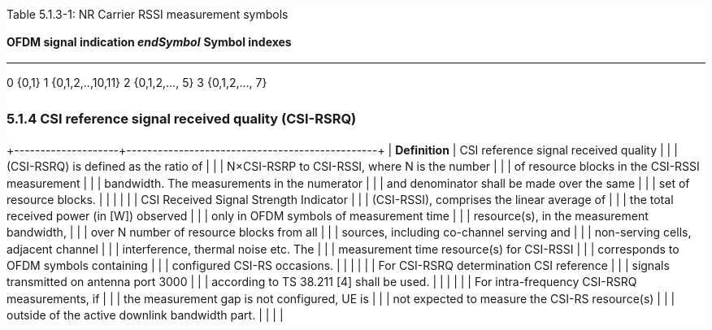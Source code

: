 Table 5.1.3-1: NR Carrier RSSI measurement symbols

  **OFDM signal indication *endSymbol***   **Symbol indexes**
  ---------------------------------------- --------------------
                                           
  0                                        {0,1}
  1                                        {0,1,2,..,10,11}
  2                                        {0,1,2,..., 5}
  3                                        {0,1,2,..., 7}

### 5.1.4 CSI reference signal received quality (CSI-RSRQ)

+--------------------+------------------------------------------------+
| **Definition**     | CSI reference signal received quality          |
|                    | (CSI-RSRQ) is defined as the ratio of          |
|                    | N×CSI-RSRP to CSI-RSSI, where N is the number  |
|                    | of resource blocks in the CSI-RSSI measurement |
|                    | bandwidth. The measurements in the numerator   |
|                    | and denominator shall be made over the same    |
|                    | set of resource blocks.                        |
|                    |                                                |
|                    | CSI Received Signal Strength Indicator         |
|                    | (CSI-RSSI), comprises the linear average of    |
|                    | the total received power (in \[W\]) observed   |
|                    | only in OFDM symbols of measurement time       |
|                    | resource(s), in the measurement bandwidth,     |
|                    | over N number of resource blocks from all      |
|                    | sources, including co-channel serving and      |
|                    | non-serving cells, adjacent channel            |
|                    | interference, thermal noise etc. The           |
|                    | measurement time resource(s) for CSI-RSSI      |
|                    | corresponds to OFDM symbols containing         |
|                    | configured CSI-RS occasions.                   |
|                    |                                                |
|                    | For CSI-RSRQ determination CSI reference       |
|                    | signals transmitted on antenna port 3000       |
|                    | according to TS 38.211 \[4\] shall be used.    |
|                    |                                                |
|                    | For intra-frequency CSI-RSRQ measurements, if  |
|                    | the measurement gap is not configured, UE is   |
|                    | not expected to measure the CSI-RS resource(s) |
|                    | outside of the active downlink bandwidth part. |
|                    |                                                |
